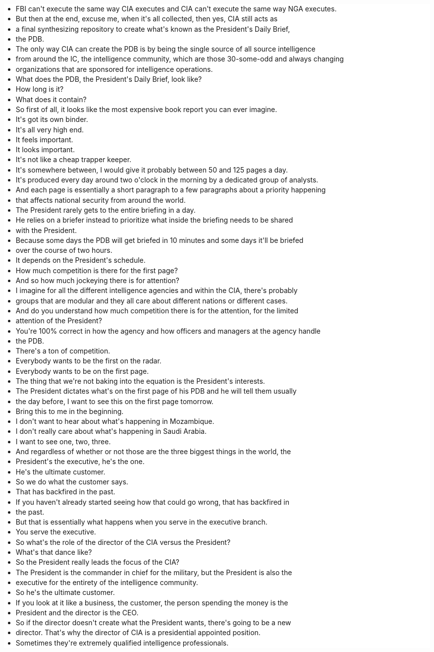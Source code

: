 *  FBI can't execute the same way CIA executes and CIA can't execute the same way NGA executes.
*  But then at the end, excuse me, when it's all collected, then yes, CIA still acts as
*  a final synthesizing repository to create what's known as the President's Daily Brief,
*  the PDB.
*  The only way CIA can create the PDB is by being the single source of all source intelligence
*  from around the IC, the intelligence community, which are those 30-some-odd and always changing
*  organizations that are sponsored for intelligence operations.
*  What does the PDB, the President's Daily Brief, look like?
*  How long is it?
*  What does it contain?
*  So first of all, it looks like the most expensive book report you can ever imagine.
*  It's got its own binder.
*  It's all very high end.
*  It feels important.
*  It looks important.
*  It's not like a cheap trapper keeper.
*  It's somewhere between, I would give it probably between 50 and 125 pages a day.
*  It's produced every day around two o'clock in the morning by a dedicated group of analysts.
*  And each page is essentially a short paragraph to a few paragraphs about a priority happening
*  that affects national security from around the world.
*  The President rarely gets to the entire briefing in a day.
*  He relies on a briefer instead to prioritize what inside the briefing needs to be shared
*  with the President.
*  Because some days the PDB will get briefed in 10 minutes and some days it'll be briefed
*  over the course of two hours.
*  It depends on the President's schedule.
*  How much competition is there for the first page?
*  And so how much jockeying there is for attention?
*  I imagine for all the different intelligence agencies and within the CIA, there's probably
*  groups that are modular and they all care about different nations or different cases.
*  And do you understand how much competition there is for the attention, for the limited
*  attention of the President?
*  You're 100% correct in how the agency and how officers and managers at the agency handle
*  the PDB.
*  There's a ton of competition.
*  Everybody wants to be the first on the radar.
*  Everybody wants to be on the first page.
*  The thing that we're not baking into the equation is the President's interests.
*  The President dictates what's on the first page of his PDB and he will tell them usually
*  the day before, I want to see this on the first page tomorrow.
*  Bring this to me in the beginning.
*  I don't want to hear about what's happening in Mozambique.
*  I don't really care about what's happening in Saudi Arabia.
*  I want to see one, two, three.
*  And regardless of whether or not those are the three biggest things in the world, the
*  President's the executive, he's the one.
*  He's the ultimate customer.
*  So we do what the customer says.
*  That has backfired in the past.
*  If you haven't already started seeing how that could go wrong, that has backfired in
*  the past.
*  But that is essentially what happens when you serve in the executive branch.
*  You serve the executive.
*  So what's the role of the director of the CIA versus the President?
*  What's that dance like?
*  So the President really leads the focus of the CIA?
*  The President is the commander in chief for the military, but the President is also the
*  executive for the entirety of the intelligence community.
*  So he's the ultimate customer.
*  If you look at it like a business, the customer, the person spending the money is the
*  President and the director is the CEO.
*  So if the director doesn't create what the President wants, there's going to be a new
*  director. That's why the director of CIA is a presidential appointed position.
*  Sometimes they're extremely qualified intelligence professionals.